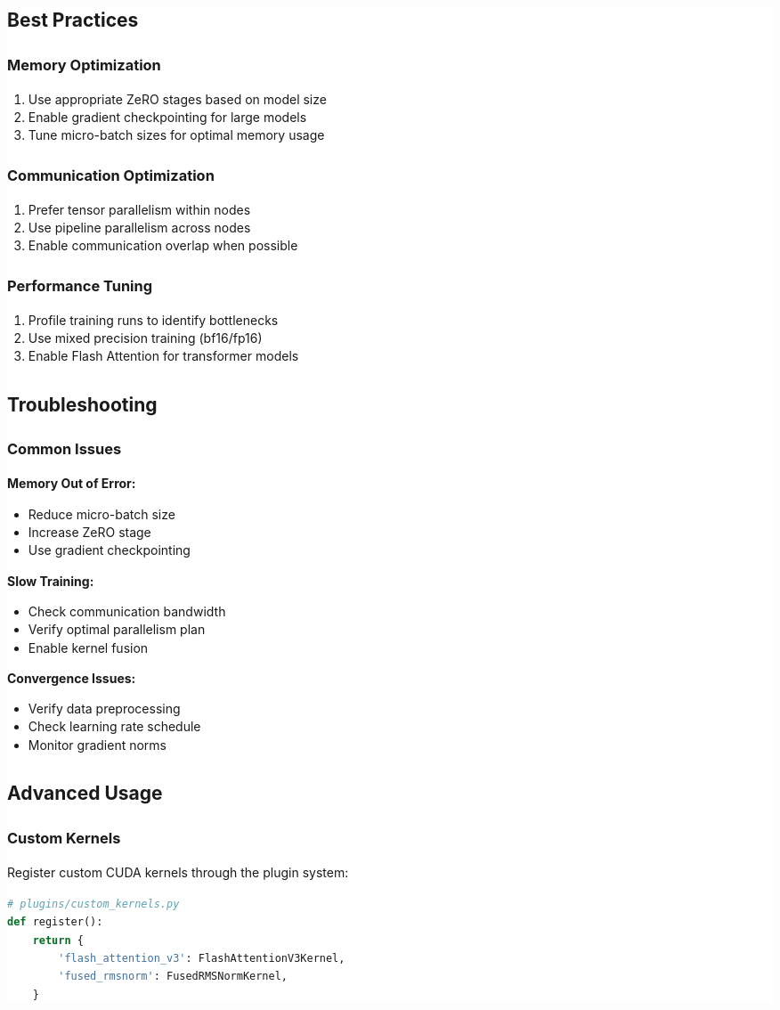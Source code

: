 ## Best Practices

### Memory Optimization
1. Use appropriate ZeRO stages based on model size
2. Enable gradient checkpointing for large models
3. Tune micro-batch sizes for optimal memory usage

### Communication Optimization
1. Prefer tensor parallelism within nodes
2. Use pipeline parallelism across nodes
3. Enable communication overlap when possible

### Performance Tuning
1. Profile training runs to identify bottlenecks
2. Use mixed precision training (bf16/fp16)
3. Enable Flash Attention for transformer models

## Troubleshooting

### Common Issues

**Memory Out of Error:**
- Reduce micro-batch size
- Increase ZeRO stage
- Use gradient checkpointing

**Slow Training:**
- Check communication bandwidth
- Verify optimal parallelism plan
- Enable kernel fusion

**Convergence Issues:**
- Verify data preprocessing
- Check learning rate schedule
- Monitor gradient norms

## Advanced Usage

### Custom Kernels
Register custom CUDA kernels through the plugin system:

```python
# plugins/custom_kernels.py
def register():
    return {
        'flash_attention_v3': FlashAttentionV3Kernel,
        'fused_rmsnorm': FusedRMSNormKernel,
    }
```
